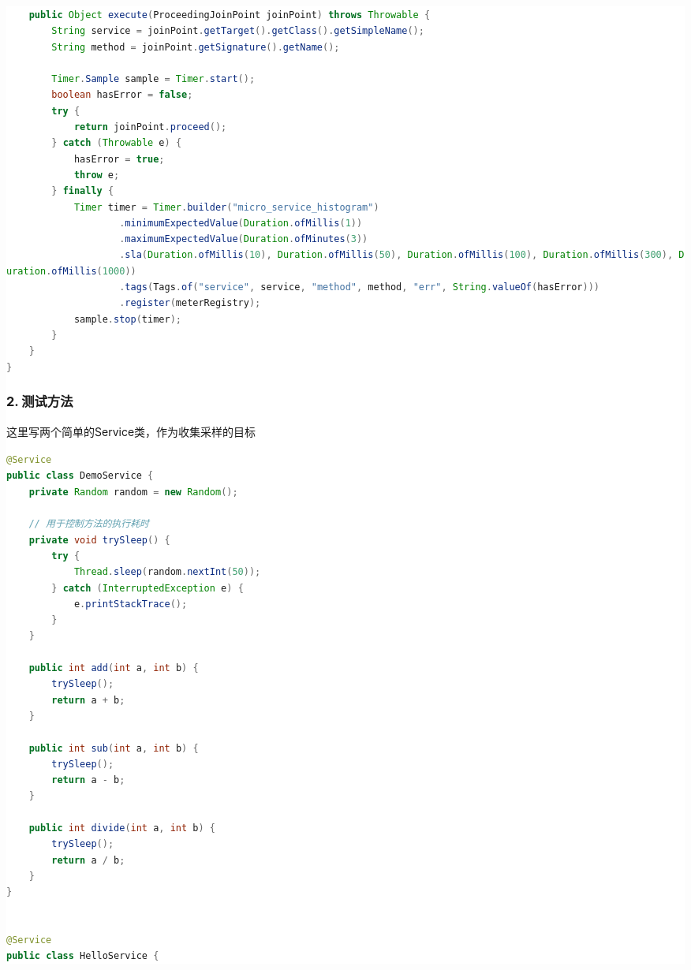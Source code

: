 ```java
    public Object execute(ProceedingJoinPoint joinPoint) throws Throwable {
        String service = joinPoint.getTarget().getClass().getSimpleName();
        String method = joinPoint.getSignature().getName();

        Timer.Sample sample = Timer.start();
        boolean hasError = false;
        try {
            return joinPoint.proceed();
        } catch (Throwable e) {
            hasError = true;
            throw e;
        } finally {
            Timer timer = Timer.builder("micro_service_histogram")
                    .minimumExpectedValue(Duration.ofMillis(1))
                    .maximumExpectedValue(Duration.ofMinutes(3))
                    .sla(Duration.ofMillis(10), Duration.ofMillis(50), Duration.ofMillis(100), Duration.ofMillis(300), Duration.ofMillis(1000))
                    .tags(Tags.of("service", service, "method", method, "err", String.valueOf(hasError)))
                    .register(meterRegistry);
            sample.stop(timer);
        }
    }
}
```


### 2. 测试方法

这里写两个简单的Service类，作为收集采样的目标

```java
@Service
public class DemoService {
    private Random random = new Random();

    // 用于控制方法的执行耗时
    private void trySleep() {
        try {
            Thread.sleep(random.nextInt(50));
        } catch (InterruptedException e) {
            e.printStackTrace();
        }
    }

    public int add(int a, int b) {
        trySleep();
        return a + b;
    }

    public int sub(int a, int b) {
        trySleep();
        return a - b;
    }

    public int divide(int a, int b) {
        trySleep();
        return a / b;
    }
}


@Service
public class HelloService {
```